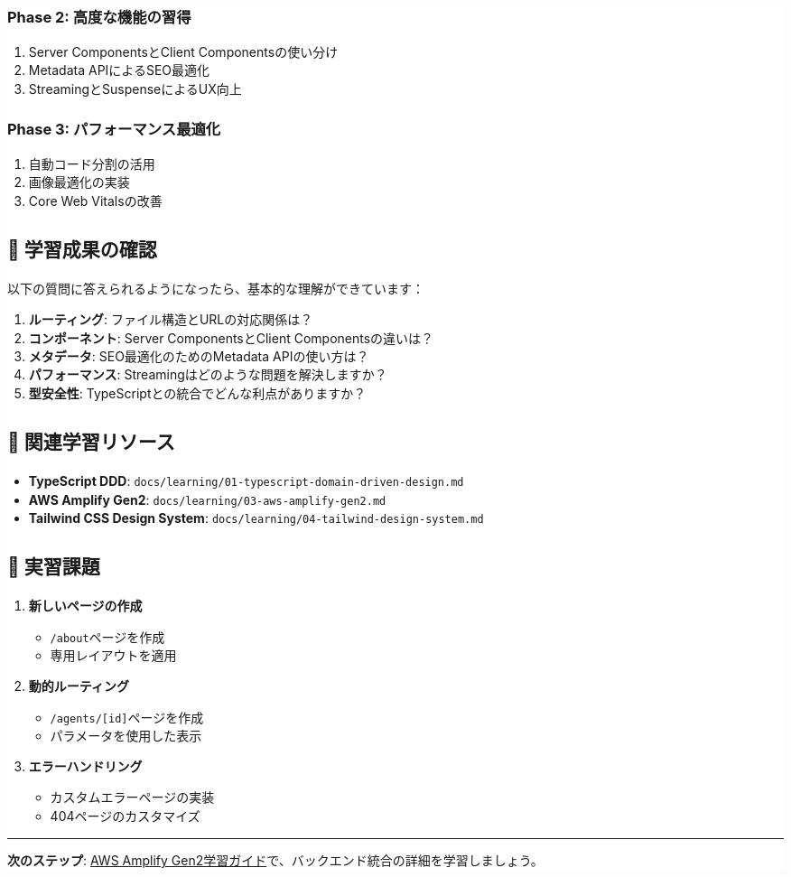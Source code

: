 ### Phase 2: 高度な機能の習得
1. Server ComponentsとClient Componentsの使い分け
2. Metadata APIによるSEO最適化
3. StreamingとSuspenseによるUX向上

### Phase 3: パフォーマンス最適化
1. 自動コード分割の活用
2. 画像最適化の実装
3. Core Web Vitalsの改善

## 🎯 学習成果の確認

以下の質問に答えられるようになったら、基本的な理解ができています：

1. **ルーティング**: ファイル構造とURLの対応関係は？
2. **コンポーネント**: Server ComponentsとClient Componentsの違いは？
3. **メタデータ**: SEO最適化のためのMetadata APIの使い方は？
4. **パフォーマンス**: Streamingはどのような問題を解決しますか？
5. **型安全性**: TypeScriptとの統合でどんな利点がありますか？

## 🔗 関連学習リソース

- **TypeScript DDD**: `docs/learning/01-typescript-domain-driven-design.md`
- **AWS Amplify Gen2**: `docs/learning/03-aws-amplify-gen2.md`
- **Tailwind CSS Design System**: `docs/learning/04-tailwind-design-system.md`

## 📝 実習課題

1. **新しいページの作成**
   - `/about`ページを作成
   - 専用レイアウトを適用

2. **動的ルーティング**
   - `/agents/[id]`ページを作成
   - パラメータを使用した表示

3. **エラーハンドリング**
   - カスタムエラーページの実装
   - 404ページのカスタマイズ

---

**次のステップ**: [AWS Amplify Gen2学習ガイド](./03-aws-amplify-gen2.md)で、バックエンド統合の詳細を学習しましょう。